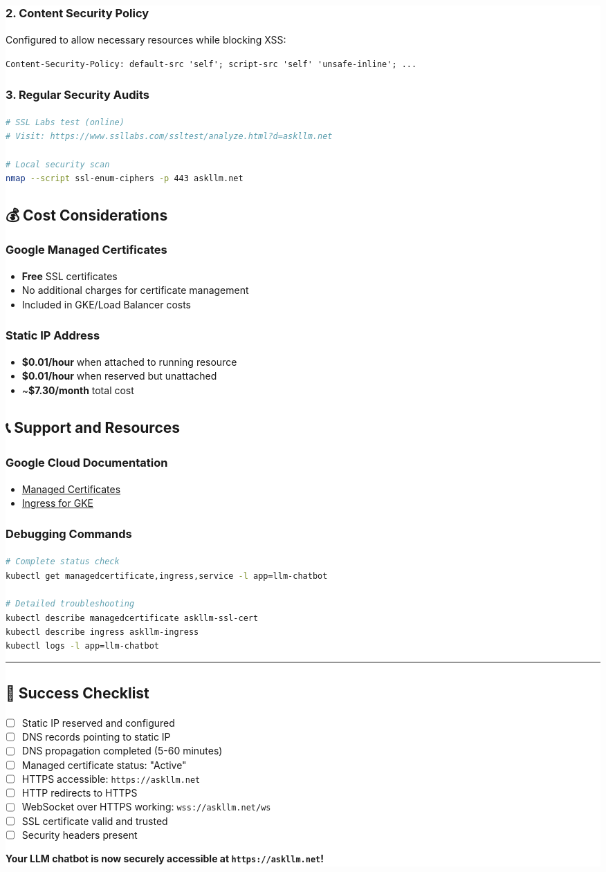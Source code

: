 ### 2. Content Security Policy
Configured to allow necessary resources while blocking XSS:
```
Content-Security-Policy: default-src 'self'; script-src 'self' 'unsafe-inline'; ...
```

### 3. Regular Security Audits
```bash
# SSL Labs test (online)
# Visit: https://www.ssllabs.com/ssltest/analyze.html?d=askllm.net

# Local security scan
nmap --script ssl-enum-ciphers -p 443 askllm.net
```

## 💰 Cost Considerations

### Google Managed Certificates
- **Free** SSL certificates
- No additional charges for certificate management
- Included in GKE/Load Balancer costs

### Static IP Address
- **$0.01/hour** when attached to running resource
- **$0.01/hour** when reserved but unattached
- ~**$7.30/month** total cost

## 📞 Support and Resources

### Google Cloud Documentation
- [Managed Certificates](https://cloud.google.com/kubernetes-engine/docs/how-to/managed-certs)
- [Ingress for GKE](https://cloud.google.com/kubernetes-engine/docs/concepts/ingress)

### Debugging Commands
```bash
# Complete status check
kubectl get managedcertificate,ingress,service -l app=llm-chatbot

# Detailed troubleshooting
kubectl describe managedcertificate askllm-ssl-cert
kubectl describe ingress askllm-ingress
kubectl logs -l app=llm-chatbot
```

---

## 🎉 Success Checklist

- [ ] Static IP reserved and configured
- [ ] DNS records pointing to static IP
- [ ] DNS propagation completed (5-60 minutes)
- [ ] Managed certificate status: "Active"
- [ ] HTTPS accessible: `https://askllm.net`
- [ ] HTTP redirects to HTTPS
- [ ] WebSocket over HTTPS working: `wss://askllm.net/ws`
- [ ] SSL certificate valid and trusted
- [ ] Security headers present

**Your LLM chatbot is now securely accessible at `https://askllm.net`!** 
